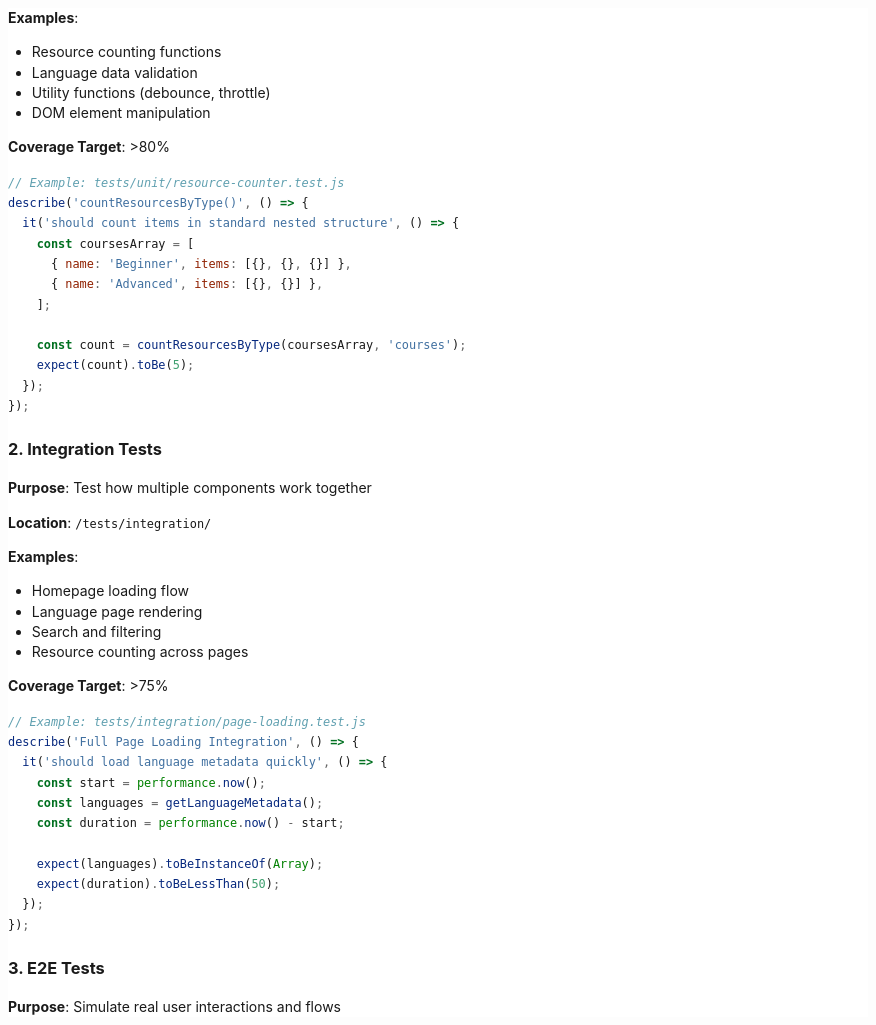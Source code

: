 **Examples**:
- Resource counting functions
- Language data validation
- Utility functions (debounce, throttle)
- DOM element manipulation

**Coverage Target**: >80%

```javascript
// Example: tests/unit/resource-counter.test.js
describe('countResourcesByType()', () => {
  it('should count items in standard nested structure', () => {
    const coursesArray = [
      { name: 'Beginner', items: [{}, {}, {}] },
      { name: 'Advanced', items: [{}, {}] },
    ];

    const count = countResourcesByType(coursesArray, 'courses');
    expect(count).toBe(5);
  });
});
```

### 2. Integration Tests

**Purpose**: Test how multiple components work together

**Location**: `/tests/integration/`

**Examples**:
- Homepage loading flow
- Language page rendering
- Search and filtering
- Resource counting across pages

**Coverage Target**: >75%

```javascript
// Example: tests/integration/page-loading.test.js
describe('Full Page Loading Integration', () => {
  it('should load language metadata quickly', () => {
    const start = performance.now();
    const languages = getLanguageMetadata();
    const duration = performance.now() - start;

    expect(languages).toBeInstanceOf(Array);
    expect(duration).toBeLessThan(50);
  });
});
```

### 3. E2E Tests

**Purpose**: Simulate real user interactions and flows
